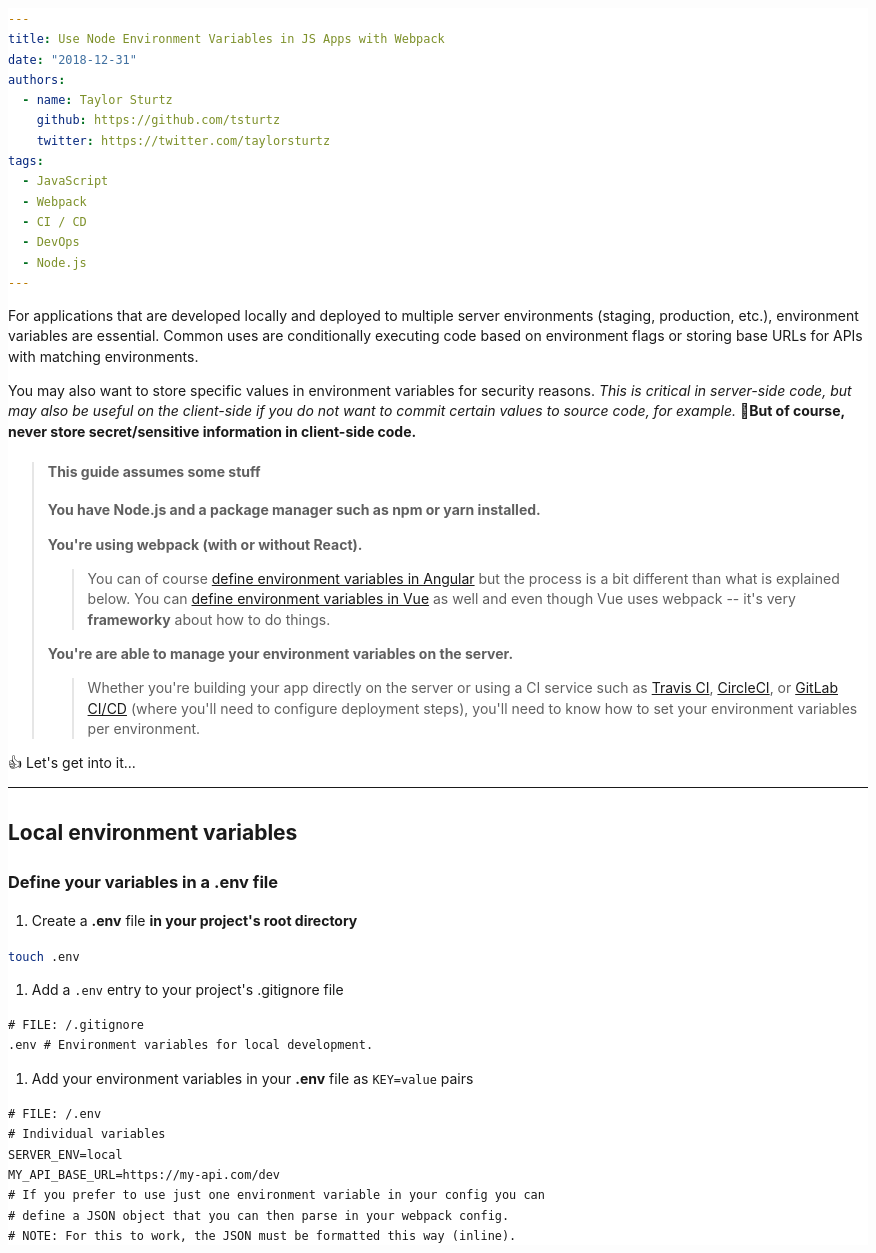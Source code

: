 ```yaml
---
title: Use Node Environment Variables in JS Apps with Webpack
date: "2018-12-31"
authors:
  - name: Taylor Sturtz
    github: https://github.com/tsturtz
    twitter: https://twitter.com/taylorsturtz
tags:
  - JavaScript
  - Webpack
  - CI / CD
  - DevOps
  - Node.js
---
```

For applications that are developed locally and deployed to multiple server environments (staging, production, etc.), environment variables are essential. Common uses are conditionally executing code based on environment flags or storing base URLs for APIs with matching environments.

You may also want to store specific values in environment variables for security reasons. *This is critical in server-side code, but may also be useful on the client-side if you do not want to commit certain values to source code, for example.* 🚨**But of course, never store secret/sensitive information in client-side code.**

> #### This guide assumes some stuff
> **You have Node.js and a package manager such as npm or yarn installed.**
>
> **You're using webpack (with or without React).**
>> You can of course [define environment variables in Angular](https://theinfogrid.com/tech/developers/angular/environment-variables-angular/) but the process is a bit different than what is explained below. You can [define environment variables in Vue](https://cli.vuejs.org/guide/mode-and-env.html#using-env-variables-in-client-side-code) as well and even though Vue uses webpack -- it's very **frameworky** about how to do things.
>
> **You're are able to manage your environment variables on the server.**
>> Whether you're building your app directly on the server or using a CI service such as [Travis CI](https://docs.travis-ci.com/), [CircleCI](https://circleci.com/docs/), or [GitLab CI/CD](https://docs.gitlab.com/ee/ci/) (where you'll need to configure deployment steps), you'll need to know how to set your environment variables per environment.

👍 Let's get into it...

---
## Local environment variables
### Define your variables in a .env file

1. Create a **.env** file **in your project's root directory**
```bash
touch .env
```
1. Add a `.env` entry to your project's .gitignore file
```bash{1}
# FILE: /.gitignore
.env # Environment variables for local development.
```
1. Add your environment variables in your **.env** file as `KEY=value` pairs
```bash{1}
# FILE: /.env
# Individual variables
SERVER_ENV=local
MY_API_BASE_URL=https://my-api.com/dev
# If you prefer to use just one environment variable in your config you can
# define a JSON object that you can then parse in your webpack config.
# NOTE: For this to work, the JSON must be formatted this way (inline).
```